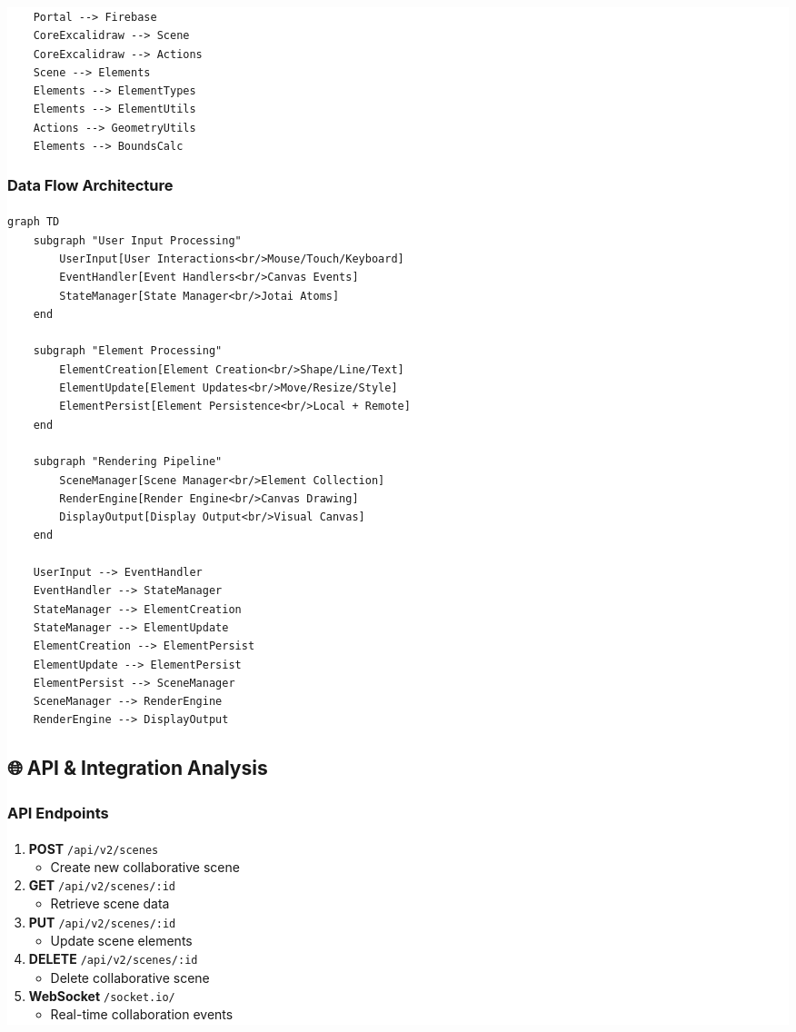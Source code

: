 ```mermaid
    Portal --> Firebase
    CoreExcalidraw --> Scene
    CoreExcalidraw --> Actions
    Scene --> Elements
    Elements --> ElementTypes
    Elements --> ElementUtils
    Actions --> GeometryUtils
    Elements --> BoundsCalc
```

### Data Flow Architecture

```mermaid
graph TD
    subgraph "User Input Processing"
        UserInput[User Interactions<br/>Mouse/Touch/Keyboard]
        EventHandler[Event Handlers<br/>Canvas Events]
        StateManager[State Manager<br/>Jotai Atoms]
    end

    subgraph "Element Processing"
        ElementCreation[Element Creation<br/>Shape/Line/Text]
        ElementUpdate[Element Updates<br/>Move/Resize/Style]
        ElementPersist[Element Persistence<br/>Local + Remote]
    end

    subgraph "Rendering Pipeline"
        SceneManager[Scene Manager<br/>Element Collection]
        RenderEngine[Render Engine<br/>Canvas Drawing]
        DisplayOutput[Display Output<br/>Visual Canvas]
    end

    UserInput --> EventHandler
    EventHandler --> StateManager
    StateManager --> ElementCreation
    StateManager --> ElementUpdate
    ElementCreation --> ElementPersist
    ElementUpdate --> ElementPersist
    ElementPersist --> SceneManager
    SceneManager --> RenderEngine
    RenderEngine --> DisplayOutput
```

## 🌐 API & Integration Analysis

### API Endpoints

1. **POST** `/api/v2/scenes`
   - Create new collaborative scene
2. **GET** `/api/v2/scenes/:id`
   - Retrieve scene data
3. **PUT** `/api/v2/scenes/:id`
   - Update scene elements
4. **DELETE** `/api/v2/scenes/:id`
   - Delete collaborative scene
5. **WebSocket** `/socket.io/`
   - Real-time collaboration events
